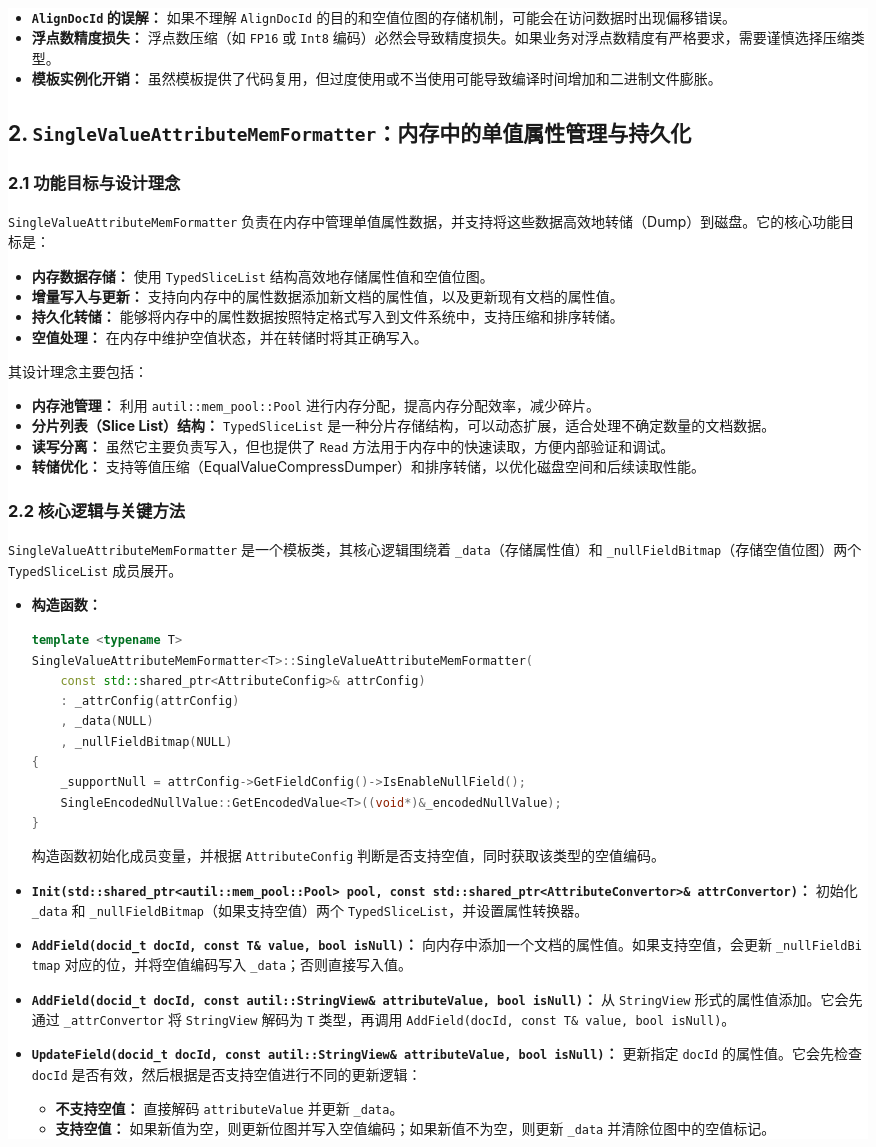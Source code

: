 *   **`AlignDocId` 的误解：** 如果不理解 `AlignDocId` 的目的和空值位图的存储机制，可能会在访问数据时出现偏移错误。
*   **浮点数精度损失：** 浮点数压缩（如 `FP16` 或 `Int8` 编码）必然会导致精度损失。如果业务对浮点数精度有严格要求，需要谨慎选择压缩类型。
*   **模板实例化开销：** 虽然模板提供了代码复用，但过度使用或不当使用可能导致编译时间增加和二进制文件膨胀。

## 2. `SingleValueAttributeMemFormatter`：内存中的单值属性管理与持久化

### 2.1 功能目标与设计理念

`SingleValueAttributeMemFormatter` 负责在内存中管理单值属性数据，并支持将这些数据高效地转储（Dump）到磁盘。它的核心功能目标是：

*   **内存数据存储：** 使用 `TypedSliceList` 结构高效地存储属性值和空值位图。
*   **增量写入与更新：** 支持向内存中的属性数据添加新文档的属性值，以及更新现有文档的属性值。
*   **持久化转储：** 能够将内存中的属性数据按照特定格式写入到文件系统中，支持压缩和排序转储。
*   **空值处理：** 在内存中维护空值状态，并在转储时将其正确写入。

其设计理念主要包括：

*   **内存池管理：** 利用 `autil::mem_pool::Pool` 进行内存分配，提高内存分配效率，减少碎片。
*   **分片列表（Slice List）结构：** `TypedSliceList` 是一种分片存储结构，可以动态扩展，适合处理不确定数量的文档数据。
*   **读写分离：** 虽然它主要负责写入，但也提供了 `Read` 方法用于内存中的快速读取，方便内部验证和调试。
*   **转储优化：** 支持等值压缩（EqualValueCompressDumper）和排序转储，以优化磁盘空间和后续读取性能。

### 2.2 核心逻辑与关键方法

`SingleValueAttributeMemFormatter` 是一个模板类，其核心逻辑围绕着 `_data`（存储属性值）和 `_nullFieldBitmap`（存储空值位图）两个 `TypedSliceList` 成员展开。

*   **构造函数：**
    ```cpp
    template <typename T>
    SingleValueAttributeMemFormatter<T>::SingleValueAttributeMemFormatter(
        const std::shared_ptr<AttributeConfig>& attrConfig)
        : _attrConfig(attrConfig)
        , _data(NULL)
        , _nullFieldBitmap(NULL)
    {
        _supportNull = attrConfig->GetFieldConfig()->IsEnableNullField();
        SingleEncodedNullValue::GetEncodedValue<T>((void*)&_encodedNullValue);
    }
    ```
    构造函数初始化成员变量，并根据 `AttributeConfig` 判断是否支持空值，同时获取该类型的空值编码。

*   **`Init(std::shared_ptr<autil::mem_pool::Pool> pool, const std::shared_ptr<AttributeConvertor>& attrConvertor)`：**
    初始化 `_data` 和 `_nullFieldBitmap`（如果支持空值）两个 `TypedSliceList`，并设置属性转换器。

*   **`AddField(docid_t docId, const T& value, bool isNull)`：**
    向内存中添加一个文档的属性值。如果支持空值，会更新 `_nullFieldBitmap` 对应的位，并将空值编码写入 `_data`；否则直接写入值。

*   **`AddField(docid_t docId, const autil::StringView& attributeValue, bool isNull)`：**
    从 `StringView` 形式的属性值添加。它会先通过 `_attrConvertor` 将 `StringView` 解码为 `T` 类型，再调用 `AddField(docId, const T& value, bool isNull)`。

*   **`UpdateField(docid_t docId, const autil::StringView& attributeValue, bool isNull)`：**
    更新指定 `docId` 的属性值。它会先检查 `docId` 是否有效，然后根据是否支持空值进行不同的更新逻辑：
    *   **不支持空值：** 直接解码 `attributeValue` 并更新 `_data`。
    *   **支持空值：** 如果新值为空，则更新位图并写入空值编码；如果新值不为空，则更新 `_data` 并清除位图中的空值标记。
